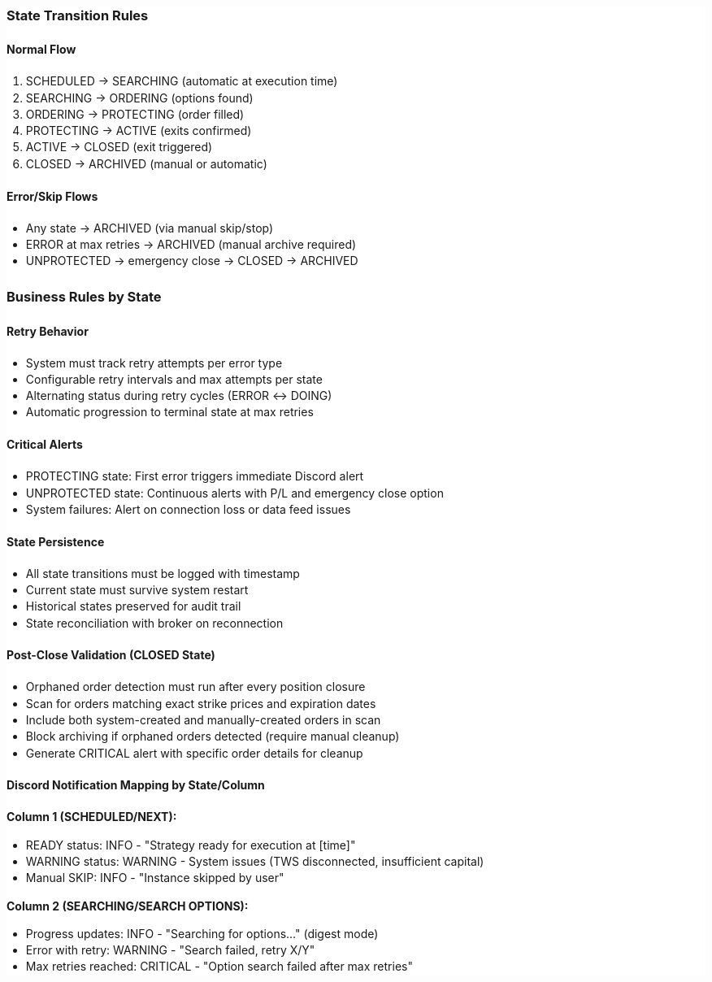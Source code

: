 ### State Transition Rules

#### Normal Flow
1. SCHEDULED → SEARCHING (automatic at execution time)
2. SEARCHING → ORDERING (options found)
3. ORDERING → PROTECTING (order filled)
4. PROTECTING → ACTIVE (exits confirmed)
5. ACTIVE → CLOSED (exit triggered)
6. CLOSED → ARCHIVED (manual or automatic)

#### Error/Skip Flows
- Any state → ARCHIVED (via manual skip/stop)
- ERROR at max retries → ARCHIVED (manual archive required)
- UNPROTECTED → emergency close → CLOSED → ARCHIVED

### Business Rules by State

#### Retry Behavior
- System must track retry attempts per error type
- Configurable retry intervals and max attempts per state
- Alternating status during retry cycles (ERROR ↔ DOING)
- Automatic progression to terminal state at max retries

#### Critical Alerts
- PROTECTING state: First error triggers immediate Discord alert
- UNPROTECTED state: Continuous alerts with P/L and emergency close option
- System failures: Alert on connection loss or data feed issues

#### State Persistence
- All state transitions must be logged with timestamp
- Current state must survive system restart
- Historical states preserved for audit trail
- State reconciliation with broker on reconnection

#### Post-Close Validation (CLOSED State)
- Orphaned order detection must run after every position closure
- Scan for orders matching exact strike prices and expiration dates
- Include both system-created and manually-created orders in scan
- Block archiving if orphaned orders detected (require manual cleanup)
- Generate CRITICAL alert with specific order details for cleanup

#### Discord Notification Mapping by State/Column

**Column 1 (SCHEDULED/NEXT):**
- READY status: INFO - "Strategy ready for execution at [time]"
- WARNING status: WARNING - System issues (TWS disconnected, insufficient capital)
- Manual SKIP: INFO - "Instance skipped by user"

**Column 2 (SEARCHING/SEARCH OPTIONS):**
- Progress updates: INFO - "Searching for options..." (digest mode)
- Error with retry: WARNING - "Search failed, retry X/Y"
- Max retries reached: CRITICAL - "Option search failed after max retries"
